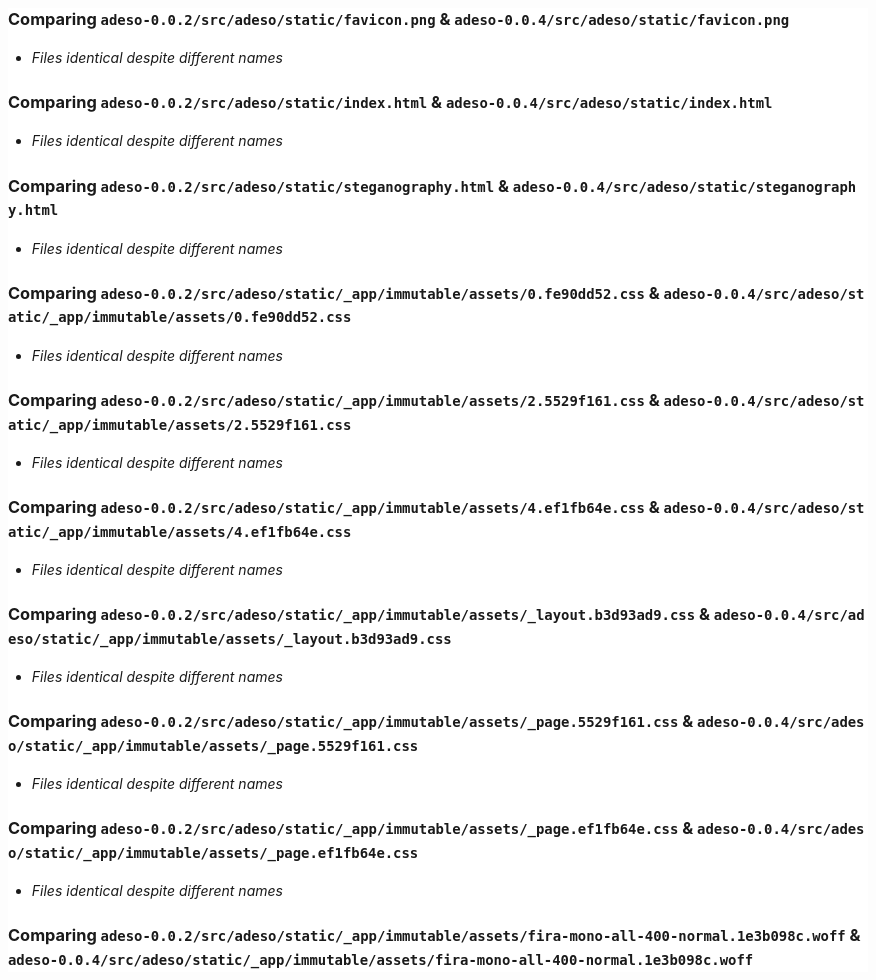 ### Comparing `adeso-0.0.2/src/adeso/static/favicon.png` & `adeso-0.0.4/src/adeso/static/favicon.png`

 * *Files identical despite different names*

### Comparing `adeso-0.0.2/src/adeso/static/index.html` & `adeso-0.0.4/src/adeso/static/index.html`

 * *Files identical despite different names*

### Comparing `adeso-0.0.2/src/adeso/static/steganography.html` & `adeso-0.0.4/src/adeso/static/steganography.html`

 * *Files identical despite different names*

### Comparing `adeso-0.0.2/src/adeso/static/_app/immutable/assets/0.fe90dd52.css` & `adeso-0.0.4/src/adeso/static/_app/immutable/assets/0.fe90dd52.css`

 * *Files identical despite different names*

### Comparing `adeso-0.0.2/src/adeso/static/_app/immutable/assets/2.5529f161.css` & `adeso-0.0.4/src/adeso/static/_app/immutable/assets/2.5529f161.css`

 * *Files identical despite different names*

### Comparing `adeso-0.0.2/src/adeso/static/_app/immutable/assets/4.ef1fb64e.css` & `adeso-0.0.4/src/adeso/static/_app/immutable/assets/4.ef1fb64e.css`

 * *Files identical despite different names*

### Comparing `adeso-0.0.2/src/adeso/static/_app/immutable/assets/_layout.b3d93ad9.css` & `adeso-0.0.4/src/adeso/static/_app/immutable/assets/_layout.b3d93ad9.css`

 * *Files identical despite different names*

### Comparing `adeso-0.0.2/src/adeso/static/_app/immutable/assets/_page.5529f161.css` & `adeso-0.0.4/src/adeso/static/_app/immutable/assets/_page.5529f161.css`

 * *Files identical despite different names*

### Comparing `adeso-0.0.2/src/adeso/static/_app/immutable/assets/_page.ef1fb64e.css` & `adeso-0.0.4/src/adeso/static/_app/immutable/assets/_page.ef1fb64e.css`

 * *Files identical despite different names*

### Comparing `adeso-0.0.2/src/adeso/static/_app/immutable/assets/fira-mono-all-400-normal.1e3b098c.woff` & `adeso-0.0.4/src/adeso/static/_app/immutable/assets/fira-mono-all-400-normal.1e3b098c.woff`
